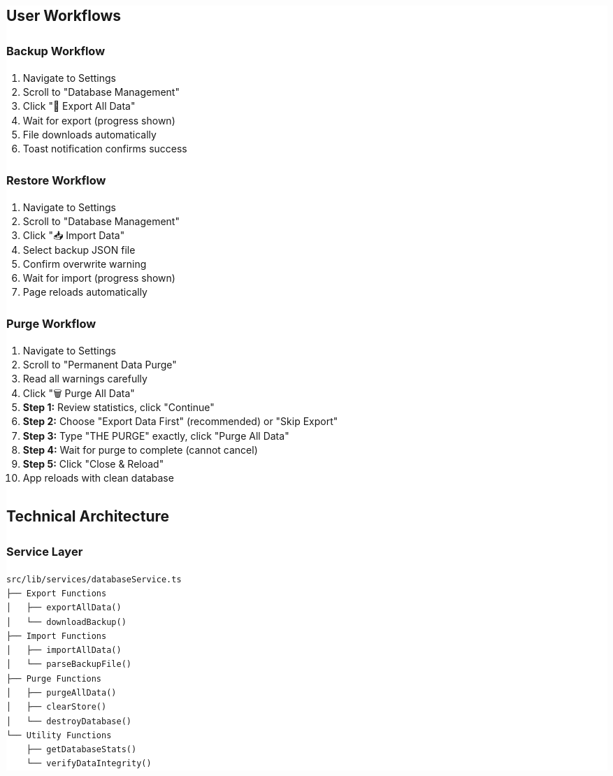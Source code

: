## User Workflows

### Backup Workflow
1. Navigate to Settings
2. Scroll to "Database Management"
3. Click "💾 Export All Data"
4. Wait for export (progress shown)
5. File downloads automatically
6. Toast notification confirms success

### Restore Workflow
1. Navigate to Settings
2. Scroll to "Database Management"
3. Click "📥 Import Data"
4. Select backup JSON file
5. Confirm overwrite warning
6. Wait for import (progress shown)
7. Page reloads automatically

### Purge Workflow
1. Navigate to Settings
2. Scroll to "Permanent Data Purge"
3. Read all warnings carefully
4. Click "🗑️ Purge All Data"
5. **Step 1:** Review statistics, click "Continue"
6. **Step 2:** Choose "Export Data First" (recommended) or "Skip Export"
7. **Step 3:** Type "THE PURGE" exactly, click "Purge All Data"
8. **Step 4:** Wait for purge to complete (cannot cancel)
9. **Step 5:** Click "Close & Reload"
10. App reloads with clean database

## Technical Architecture

### Service Layer
```
src/lib/services/databaseService.ts
├── Export Functions
│   ├── exportAllData()
│   └── downloadBackup()
├── Import Functions
│   ├── importAllData()
│   └── parseBackupFile()
├── Purge Functions
│   ├── purgeAllData()
│   ├── clearStore()
│   └── destroyDatabase()
└── Utility Functions
    ├── getDatabaseStats()
    └── verifyDataIntegrity()
```
